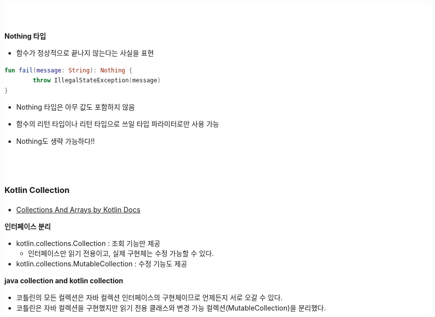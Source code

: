 

<br>

<br>



**Nothing 타입**

- 함수가 정상적으로 끝나지 않는다는 사실을 표현

```kotlin
fun fail(message: String): Nothing {
		throw IllegalStateException(message)
}
```

- Nothing 타입은 아무 값도 포함하지 않음 
- 함수의 리턴 타입이나 리턴 타입으로 쓰일 타입 파라미터로만 사용 가능

- Nothing도 생략 가능하다!!



<br>

<br>



### **Kotlin Collection**

- [Collections And Arrays by Kotlin Docs](https://kotlinlang.org/docs/whatsnew14.html#new-functions-for-arrays-and-collections)



**인터페이스 분리** 

- kotlin.collections.Collection : 조회 기능만 제공 
  - 인터페이스만 읽기 전용이고, 실제 구현체는 수정 가능할 수 있다.
- kotlin.collections.MutableCollection : 수정 기능도 제공



**java collection and kotlin collection**

- 코틀린의 모든 컬렉션은 자바 컬렉션 인터페이스의 구현체이므로 언제든지 서로 오갈 수 있다.
- 코틀린은 자바 컬렉션을 구현했지만 읽기 전용 클래스와 변경 가능 컬렉션(MutableCollection)을 분리했다.
